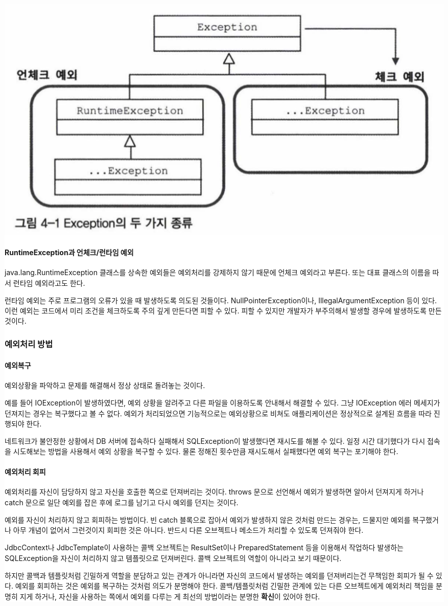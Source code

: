 <img src="img\exception.png">

#### RuntimeException과 언체크/런타임 예외
java.lang.RuntimeException 클래스를 상속한 예외들은 예외처리를 강제하지 않기 때문에 언체크 예외라고 부른다. 또는 대표 클래스의 이름을 따서 런타임 예외라고도 한다.

런타임 예외는 주로 프로그램의 오류가 있을 때 발생하도록 의도된 것들이다. NullPointerException이나, IllegalArgumentException 등이 있다. 이런 예외는 코드에서 미리 조건을 체크하도록 주의 깊게 만든다면 피할 수 있다. 피할 수 있지만 개발자가 부주의해서 발생할 경우에 발생하도록 만든 것이다.


### 예외처리 방법
#### 예외복구
예외상황을 파악하고 문제를 해결해서 정상 상태로 돌려놓는 것이다.

예를 들어 IOException이 발생하였다면, 예외 상황을 알려주고 다른 파일을 이용하도록 안내해서 해결할 수 있다. 그냥 IOException 에러 메세지가 던져지는 경우는 복구했다고 볼 수 없다. 예외가 처리되었으면 기능적으로는 예외상황으로 비쳐도 애플리케이션은 정상적으로 설계된 흐름을 따라 진행되야 한다.

네트워크가 불안정한 상황에서 DB 서버에 접속하다 실패해서 SQLException이 발생했다면 재시도를 해볼 수 있다. 일정 시간 대기했다가 다시 접속을 시도해보는 방법을 사용해서 예외 상황을 복구할 수 있다. 물론 정해진 횟수만큼 재시도해서 실패했다면 예외 복구는 포기해야 한다.

#### 예외처리 회피
예외처리를 자신이 담당하지 않고 자신을 호출한 쪽으로 던져버리는 것이다. throws 문으로 선언해서 예외가 발생하면 알아서 던져지게 하거나 catch 문으로 일단 예외를 잡은 후에 로그를 남기고 다시 예외를 던지는 것이다.

예외를 자신이 처리하지 않고 회피하는 방법이다. 빈 catch 블록으로 잡아서 예외가 발생하지 않은 것처럼 만드는 경우는, 드물지만 예외를 복구했거나 아무 개념이 없어서 그런것이지 회피한 것은 아니다. 반드시 다른 오브젝트나 메소드가 처리할 수 있도록 던져줘야 한다.

JdbcContext나 JdbcTemplate이 사용하는 콜백 오브젝트는 ResultSet이나 PreparedStatement 등을 이용해서 작업하다 발생하는 SQLException을 자신이 처리하지 않고 템플릿으로 던져버린다. 콜백 오브젝트의 역할이 아니라고 보기 때문이다.

하지만 콜백과 템플릿처럼 긴밀하게 역할을 분담하고 있는 관계가 아니라면 자신의 코드에서 발생하는 예외를 던져버리는건 무책임한 회피가 될 수 있다. 예외를 회피하는 것은 예외를 복구하는 것처럼 의도가 분명해야 한다. 콜백/템플릿처럼 긴밀한 관계에 있는 다른 오브젝트에게 예외처리 책임을 분명히 지게 하거나, 자신을 사용하는 쪽에서 예외를 다루는 게 최선의 방법이라는 분명한 **확신**이 있어야 한다.
